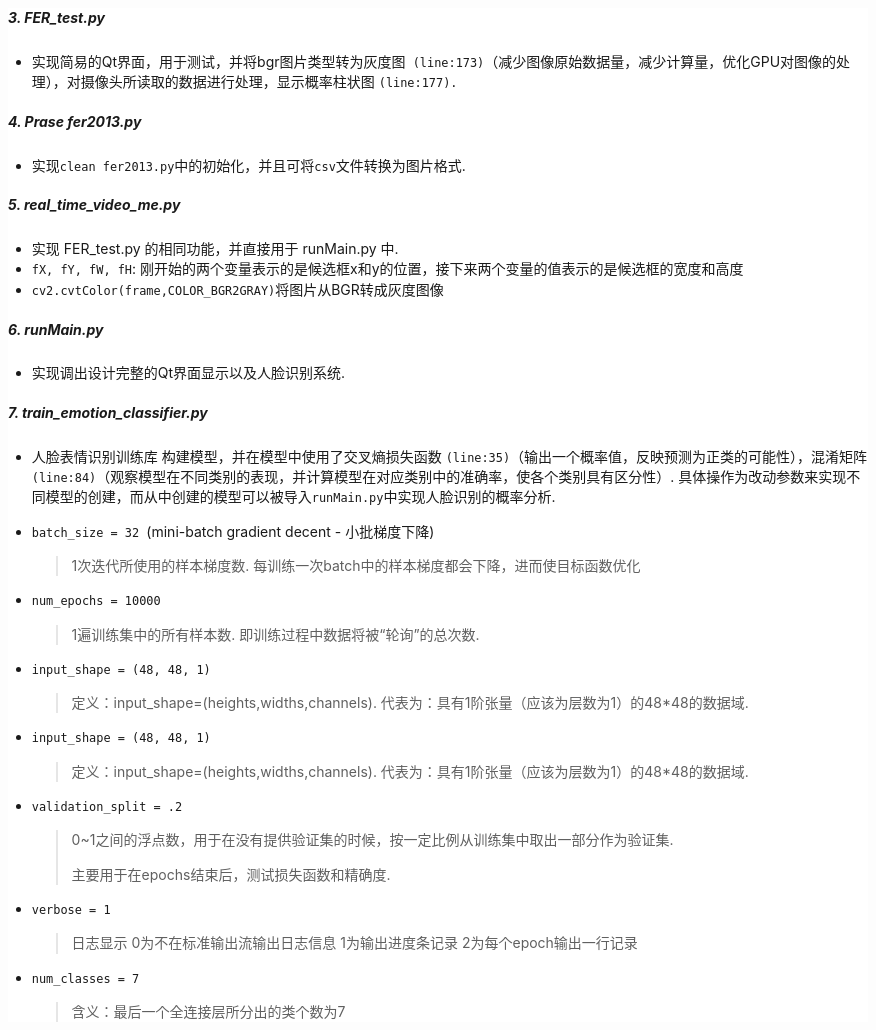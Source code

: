 ##### 3. **FER_test.py**	

* 实现简易的Qt界面，用于测试，并将bgr图片类型转为灰度图` (line:173)`（减少图像原始数据量，减少计算量，优化GPU对图像的处理），对摄像头所读取的数据进行处理，显示概率柱状图 `(line:177).`
  
##### 4. **Prase fer2013.py**	
* 实现`clean fer2013.py`中的初始化，并且可将`csv`文件转换为图片格式.

##### 5. **real_time_video_me.py**	
* 实现 FER_test.py 的相同功能，并直接用于 runMain.py 中.
* `fX, fY, fW, fH`: 刚开始的两个变量表示的是候选框x和y的位置，接下来两个变量的值表示的是候选框的宽度和高度
* `cv2.cvtColor(frame,COLOR_BGR2GRAY)`将图片从BGR转成灰度图像

##### 6. **runMain.py**	
* 实现调出设计完整的Qt界面显示以及人脸识别系统.

##### 7. **train_emotion_classifier.py**		
*  人脸表情识别训练库
       	构建模型，并在模型中使用了交叉熵损失函数 `(line:35)`（输出一个概率值，反映预测为正类的可能性），混淆矩阵 `(line:84)`（观察模型在不同类别的表现，并计算模型在对应类别中的准确率，使各个类别具有区分性）.
            具体操作为改动参数来实现不同模型的创建，而从中创建的模型可以被导入`runMain.py`中实现人脸识别的概率分析.

* `batch_size = 32 `(mini-batch gradient decent - 小批梯度下降)
  
  > 1次迭代所使用的样本梯度数.
  > 每训练一次batch中的样本梯度都会下降，进而使目标函数优化
  
* `num_epochs = 10000 `

  >1遍训练集中的所有样本数.
  >即训练过程中数据将被“轮询”的总次数.

* `input_shape = (48, 48, 1)`

  >定义：input_shape=(heights,widths,channels).
  >代表为：具有1阶张量（应该为层数为1）的48*48的数据域.

* `input_shape = (48, 48, 1)`

  >定义：input_shape=(heights,widths,channels).
  >代表为：具有1阶张量（应该为层数为1）的48*48的数据域.

* `validation_split = .2`

  >0~1之间的浮点数，用于在没有提供验证集的时候，按一定比例从训练集中取出一部分作为验证集.
  >
  >主要用于在epochs结束后，测试损失函数和精确度.

* `verbose = 1`

  >日志显示
  >0为不在标准输出流输出日志信息
  >1为输出进度条记录
  >2为每个epoch输出一行记录
  
* `num_classes = 7`

  >含义：最后一个全连接层所分出的类个数为7
